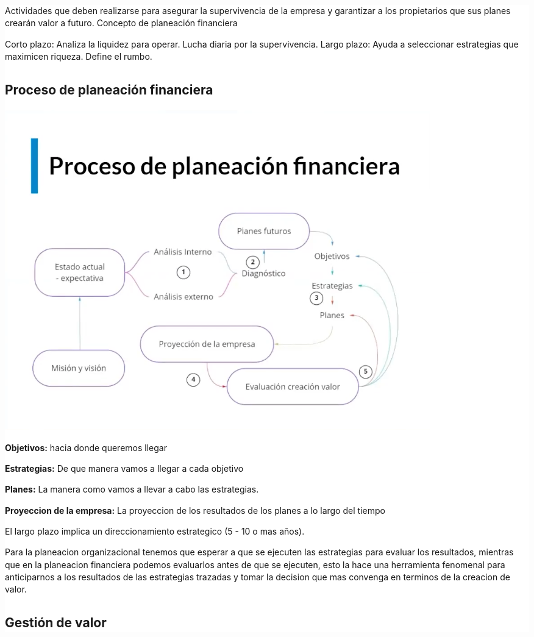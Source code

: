 
Actividades que deben realizarse para asegurar la supervivencia de la empresa y garantizar a los propietarios que sus planes crearán valor a futuro.
Concepto de planeación financiera

Corto plazo: Analiza la liquidez para operar. Lucha diaria por la supervivencia.
Largo plazo: Ayuda a seleccionar estrategias que maximicen riqueza. Define el rumbo.

## Proceso de planeación financiera

![Figura 6](../resources/img/0001/Captura%20desde%202024-12-27%2022-33-04.png)

**Objetivos:** hacia donde queremos llegar 

**Estrategias:** De que manera vamos a llegar a cada objetivo 

**Planes:** La manera como vamos a llevar a cabo las estrategias. 

**Proyeccion de la empresa:** La proyeccion de los resultados de los planes a lo largo del tiempo

El largo plazo implica un direccionamiento estrategico (5 - 10 o mas años).

Para la planeacion organizacional tenemos que esperar a que se ejecuten las estrategias para evaluar los resultados, mientras que en la planeacion financiera podemos evaluarlos antes de que se ejecuten, esto la hace una herramienta fenomenal para anticiparnos a los resultados de las estrategias trazadas y tomar la decision que mas convenga en terminos de la creacion de valor.

## Gestión de valor
